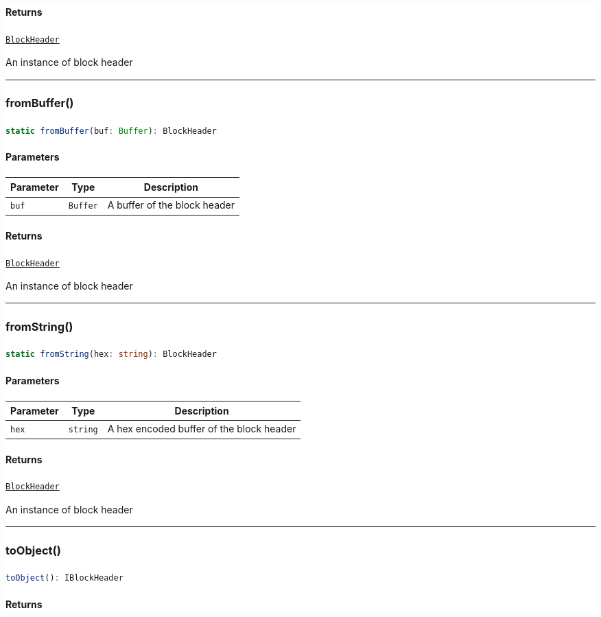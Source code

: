 #### Returns

[`BlockHeader`](BlockHeader.md)

An instance of block header

***

### fromBuffer()

```ts
static fromBuffer(buf: Buffer): BlockHeader
```

#### Parameters

| Parameter | Type | Description |
| ------ | ------ | ------ |
| `buf` | `Buffer` | A buffer of the block header |

#### Returns

[`BlockHeader`](BlockHeader.md)

An instance of block header

***

### fromString()

```ts
static fromString(hex: string): BlockHeader
```

#### Parameters

| Parameter | Type | Description |
| ------ | ------ | ------ |
| `hex` | `string` | A hex encoded buffer of the block header |

#### Returns

[`BlockHeader`](BlockHeader.md)

An instance of block header

***

### toObject()

```ts
toObject(): IBlockHeader
```

#### Returns
